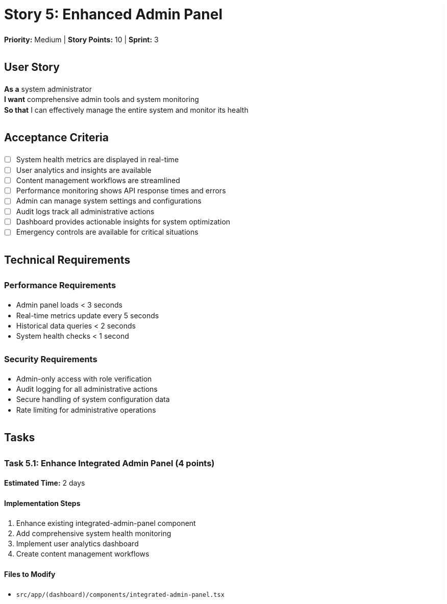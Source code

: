 # Story 5: Enhanced Admin Panel

**Priority:** Medium | **Story Points:** 10 | **Sprint:** 3

## User Story

**As a** system administrator  
**I want** comprehensive admin tools and system monitoring  
**So that** I can effectively manage the entire system and monitor its health

## Acceptance Criteria

- [ ] System health metrics are displayed in real-time
- [ ] User analytics and insights are available
- [ ] Content management workflows are streamlined
- [ ] Performance monitoring shows API response times and errors
- [ ] Admin can manage system settings and configurations
- [ ] Audit logs track all administrative actions
- [ ] Dashboard provides actionable insights for system optimization
- [ ] Emergency controls are available for critical situations

## Technical Requirements

### Performance Requirements
- Admin panel loads < 3 seconds
- Real-time metrics update every 5 seconds
- Historical data queries < 2 seconds
- System health checks < 1 second

### Security Requirements
- Admin-only access with role verification
- Audit logging for all administrative actions
- Secure handling of system configuration data
- Rate limiting for administrative operations

## Tasks

### Task 5.1: Enhance Integrated Admin Panel (4 points)
**Estimated Time:** 2 days

#### Implementation Steps
1. Enhance existing integrated-admin-panel component
2. Add comprehensive system health monitoring
3. Implement user analytics dashboard
4. Create content management workflows

#### Files to Modify
- `src/app/(dashboard)/components/integrated-admin-panel.tsx`
